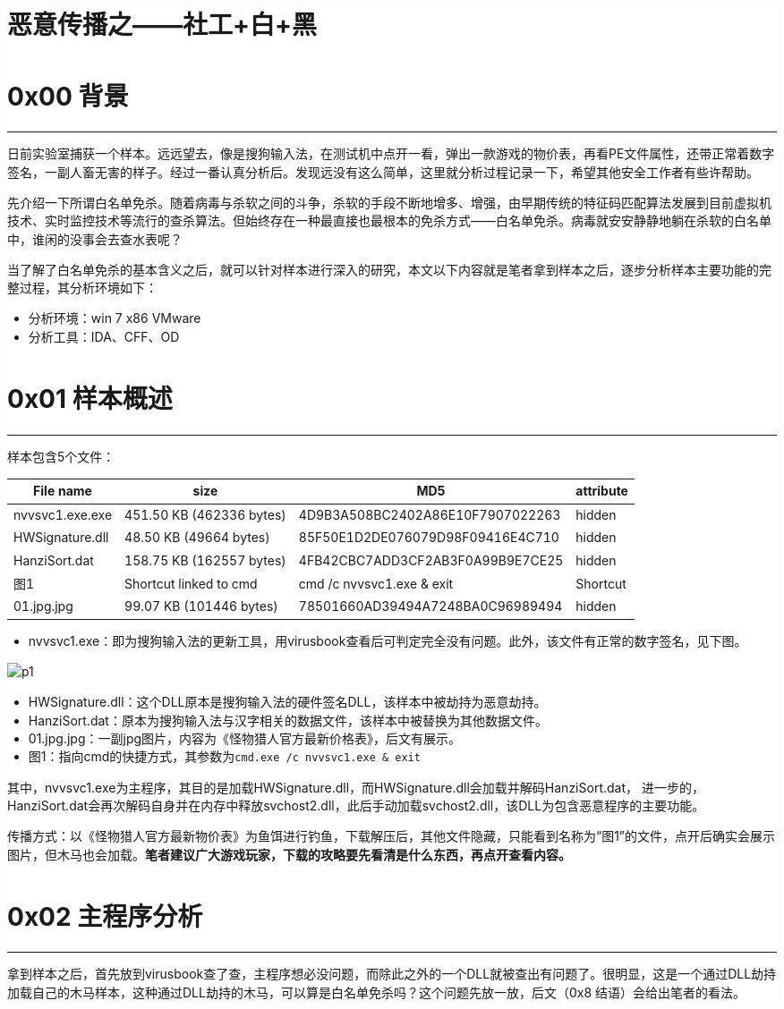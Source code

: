 # 恶意传播之——社工+白+黑

0x00 背景
=======

* * *

日前实验室捕获一个样本。远远望去，像是搜狗输入法，在测试机中点开一看，弹出一款游戏的物价表，再看PE文件属性，还带正常着数字签名，一副人畜无害的样子。经过一番认真分析后。发现远没有这么简单，这里就分析过程记录一下，希望其他安全工作者有些许帮助。

先介绍一下所谓白名单免杀。随着病毒与杀软之间的斗争，杀软的手段不断地增多、增强，由早期传统的特征码匹配算法发展到目前虚拟机技术、实时监控技术等流行的查杀算法。但始终存在一种最直接也最根本的免杀方式——白名单免杀。病毒就安安静静地躺在杀软的白名单中，谁闲的没事会去查水表呢？

当了解了白名单免杀的基本含义之后，就可以针对样本进行深入的研究，本文以下内容就是笔者拿到样本之后，逐步分析样本主要功能的完整过程，其分析环境如下：

*   分析环境：win 7 x86 VMware
*   分析工具：IDA、CFF、OD

0x01 样本概述
=========

* * *

样本包含5个文件：

| File name | size | MD5 | attribute |
| --- | --- | --- | --- |
| nvvsvc1.exe.exe | 451.50 KB (462336 bytes) | 4D9B3A508BC2402A86E10F7907022263 | hidden |
| HWSignature.dll | 48.50 KB (49664 bytes) | 85F50E1D2DE076079D98F09416E4C710 | hidden |
| HanziSort.dat | 158.75 KB (162557 bytes) | 4FB42CBC7ADD3CF2AB3F0A99B9E7CE25 | hidden |
| 图1 | Shortcut linked to cmd | cmd /c nvvsvc1.exe & exit | Shortcut |
| 01.jpg.jpg | 99.07 KB (101446 bytes) | 78501660AD39494A7248BA0C96989494 | hidden |

*   nvvsvc1.exe：即为搜狗输入法的更新工具，用virusbook查看后可判定完全没有问题。此外，该文件有正常的数字签名，见下图。

![p1](http://drops.javaweb.org/uploads/images/b75a2ca4f8f27182ba7f1f7eab77ff112431539a.jpg)

*   HWSignature.dll：这个DLL原本是搜狗输入法的硬件签名DLL，该样本中被劫持为恶意劫持。
*   HanziSort.dat：原本为搜狗输入法与汉字相关的数据文件，该样本中被替换为其他数据文件。
*   01.jpg.jpg：一副jpg图片，内容为《怪物猎人官方最新价格表》，后文有展示。
*   图1：指向cmd的快捷方式，其参数为`cmd.exe /c nvvsvc1.exe & exit`

其中，nvvsvc1.exe为主程序，其目的是加载HWSignature.dll，而HWSignature.dll会加载并解码HanziSort.dat， 进一步的，HanziSort.dat会再次解码自身并在内存中释放svchost2.dll，此后手动加载svchost2.dll，该DLL为包含恶意程序的主要功能。

传播方式：以《怪物猎人官方最新物价表》为鱼饵进行钓鱼，下载解压后，其他文件隐藏，只能看到名称为“图1”的文件，点开后确实会展示图片，但木马也会加载。**笔者建议广大游戏玩家，下载的攻略要先看清是什么东西，再点开查看内容。**

0x02 主程序分析
==========

* * *

拿到样本之后，首先放到virusbook查了查，主程序想必没问题，而除此之外的一个DLL就被查出有问题了。很明显，这是一个通过DLL劫持加载自己的木马样本，这种通过DLL劫持的木马，可以算是白名单免杀吗？这个问题先放一放，后文（0x8 结语）会给出笔者的看法。
